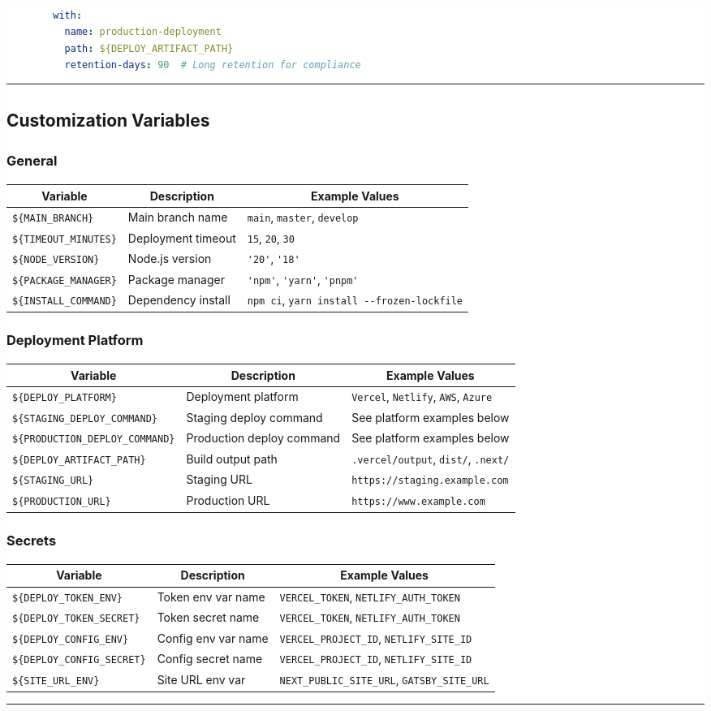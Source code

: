 ```yaml
        with:
          name: production-deployment
          path: ${DEPLOY_ARTIFACT_PATH}
          retention-days: 90  # Long retention for compliance
```

---

## Customization Variables

### General

| Variable             | Description        | Example Values                             |
| -------------------- | ------------------ | ------------------------------------------ |
| `${MAIN_BRANCH}`     | Main branch name   | `main`, `master`, `develop`                |
| `${TIMEOUT_MINUTES}` | Deployment timeout | `15`, `20`, `30`                           |
| `${NODE_VERSION}`    | Node.js version    | `'20'`, `'18'`                             |
| `${PACKAGE_MANAGER}` | Package manager    | `'npm'`, `'yarn'`, `'pnpm'`                |
| `${INSTALL_COMMAND}` | Dependency install | `npm ci`, `yarn install --frozen-lockfile` |

### Deployment Platform

| Variable                       | Description               | Example Values                      |
| ------------------------------ | ------------------------- | ----------------------------------- |
| `${DEPLOY_PLATFORM}`           | Deployment platform       | `Vercel`, `Netlify`, `AWS`, `Azure` |
| `${STAGING_DEPLOY_COMMAND}`    | Staging deploy command    | See platform examples below         |
| `${PRODUCTION_DEPLOY_COMMAND}` | Production deploy command | See platform examples below         |
| `${DEPLOY_ARTIFACT_PATH}`      | Build output path         | `.vercel/output`, `dist/`, `.next/` |
| `${STAGING_URL}`               | Staging URL               | `https://staging.example.com`       |
| `${PRODUCTION_URL}`            | Production URL            | `https://www.example.com`           |

### Secrets

| Variable                  | Description         | Example Values                            |
| ------------------------- | ------------------- | ----------------------------------------- |
| `${DEPLOY_TOKEN_ENV}`     | Token env var name  | `VERCEL_TOKEN`, `NETLIFY_AUTH_TOKEN`      |
| `${DEPLOY_TOKEN_SECRET}`  | Token secret name   | `VERCEL_TOKEN`, `NETLIFY_AUTH_TOKEN`      |
| `${DEPLOY_CONFIG_ENV}`    | Config env var name | `VERCEL_PROJECT_ID`, `NETLIFY_SITE_ID`    |
| `${DEPLOY_CONFIG_SECRET}` | Config secret name  | `VERCEL_PROJECT_ID`, `NETLIFY_SITE_ID`    |
| `${SITE_URL_ENV}`         | Site URL env var    | `NEXT_PUBLIC_SITE_URL`, `GATSBY_SITE_URL` |

---